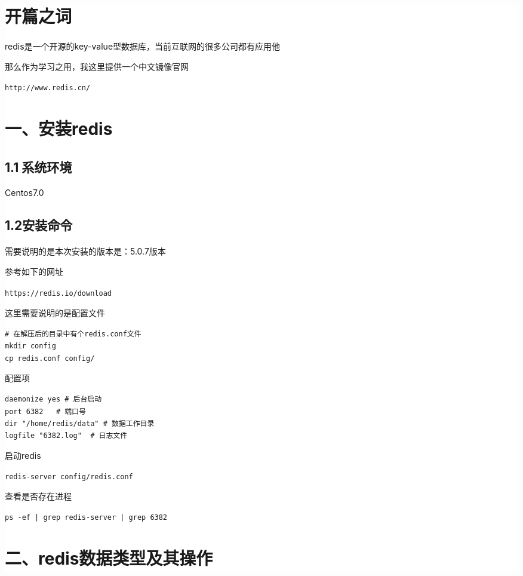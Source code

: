 # 开篇之词

redis是一个开源的key-value型数据库，当前互联网的很多公司都有应用他

那么作为学习之用，我这里提供一个中文镜像官网

```
http://www.redis.cn/
```

# 一、安装redis

## 1.1 系统环境

Centos7.0

## 1.2安装命令

需要说明的是本次安装的版本是：5.0.7版本

参考如下的网址

```
https://redis.io/download
```

这里需要说明的是配置文件

```
# 在解压后的目录中有个redis.conf文件
mkdir config
cp redis.conf config/
```

配置项

```
daemonize yes # 后台启动
port 6382   # 端口号
dir "/home/redis/data" # 数据工作目录
logfile "6382.log"  # 日志文件
```

启动redis

```
redis-server config/redis.conf
```

查看是否存在进程

```
ps -ef | grep redis-server | grep 6382
```

# 二、redis数据类型及其操作
